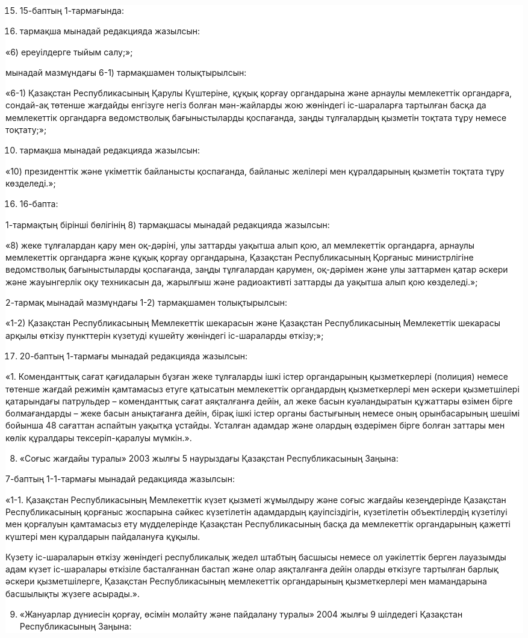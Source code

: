15) 15-баптың 1-тармағында:

6) тармақша мынадай редакцияда жазылсын:

«6) ереуілдерге тыйым салу;»;

мынадай мазмұндағы 6-1) тармақшамен толықтырылсын:

«6-1) Қазақстан Республикасының Қарулы Күштеріне, құқық қорғау органдарына және арнаулы мемлекеттік органдарға, сондай-ақ төтенше жағдайды енгізуге негіз болған мән-жайларды жою жөніндегі іс-шараларға тартылған басқа да мемлекеттік органдарға ведомстволық бағыныстыларды қоспағанда, заңды тұлғалардың қызметiн тоқтата тұру немесе тоқтату;»;

10) тармақша мынадай редакцияда жазылсын:

«10) президенттік және үкіметтік байланысты қоспағанда, байланыс желiлері мен құралдарының қызметін тоқтата тұру көзделеді.»;

16) 16-бапта:

1-тармақтың бірінші бөлігінің 8) тармақшасы мынадай редакцияда жазылсын:

«8) жеке тұлғалардан қару мен оқ-дәрiні, улы заттарды уақытша алып қою, ал мемлекеттік органдарға, арнаулы мемлекеттік органдарға және құқық қорғау органдарына, Қазақстан Республикасының Қорғаныс министрлігіне ведомстволық бағыныстыларды қоспағанда, заңды тұлғалардан қарумен,  оқ-дәрiмен және улы заттармен қатар әскери және жауынгерлiк оқу техникасын да, жарылғыш және радиоактивтi заттарды да уақытша алып қою көзделедi.»;

2-тармақ мынадай мазмұндағы 1-2) тармақшамен толықтырылсын:

«1-2) Қазақстан Республикасының Мемлекеттік шекарасын және Қазақстан Республикасының Мемлекеттік шекарасы арқылы өткізу пункттерін күзетуді күшейту жөніндегі іс-шараларды өткізу;»;

17) 20-баптың 1-тармағы мынадай редакцияда жазылсын:

«1. Коменданттық сағат қағидаларын бұзған жеке тұлғаларды ішкі істер органдарының қызметкерлері (полиция) немесе төтенше жағдай режимін қамтамасыз етуге қатысатын мемлекеттік органдардың қызметкерлері мен әскери қызметшілері қатарындағы патрульдер – коменданттық сағат аяқталғанға дейін, ал жеке басын куәландыратын құжаттары өзімен бірге болмағандарды – жеке басын анықтағанға дейін, бірақ ішкі істер органы бастығының немесе оның орынбасарының шешімі бойынша 48 сағаттан аспайтын уақытқа ұстайды. Ұсталған адамдар және олардың өздерiмен бiрге болған заттары мен көлiк құралдары тексерiп-қаралуы мүмкiн.».

8. «Соғыс жағдайы туралы» 2003 жылғы 5 наурыздағы Қазақстан Республикасының Заңына:

7-баптың 1-1-тармағы мынадай редакцияда жазылсын:

«1-1. Қазақстан Республикасының Мемлекеттік күзет қызметі жұмылдыру және соғыс жағдайы кезеңдерінде Қазақстан Республикасының қорғаныс жоспарына сәйкес күзетілетін адамдардың қауіпсіздігін, күзетілетін объектілердің күзетілуі мен қорғалуын қамтамасыз ету мүдделерінде Қазақстан Республикасының басқа да мемлекеттік органдарының қажетті күштері мен құралдарын пайдалануға құқылы.

Күзету іс-шараларын өткізу жөніндегі республикалық жедел штабтың басшысы немесе ол уәкілеттік берген лауазымды адам күзет іс-шаралары өткізіле басталғаннан бастап және олар аяқталғанға дейін оларды өткізуге тартылған барлық әскери қызметшілерге, Қазақстан Республикасының мемлекеттік органдарының қызметкерлері мен мамандарына басшылықты жүзеге асырады.».

9. «Жануарлар дүниесiн қорғау, өсiмiн молайту және пайдалану туралы» 2004 жылғы 9 шілдедегі Қазақстан Республикасының Заңына:
